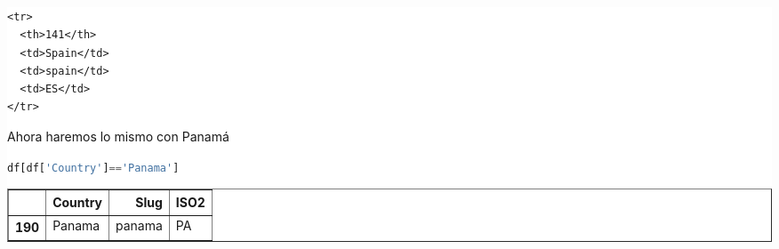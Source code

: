     <tr>
      <th>141</th>
      <td>Spain</td>
      <td>spain</td>
      <td>ES</td>
    </tr>
  </tbody>
</table>
</div>



Ahora haremos lo mismo con Panamá


```python
df[df['Country']=='Panama']
```




<div>
<style scoped>
    .dataframe tbody tr th:only-of-type {
        vertical-align: middle;
    }

    .dataframe tbody tr th {
        vertical-align: top;
    }

    .dataframe thead th {
        text-align: right;
    }
</style>
<table border="1" class="dataframe">
  <thead>
    <tr style="text-align: right;">
      <th></th>
      <th>Country</th>
      <th>Slug</th>
      <th>ISO2</th>
    </tr>
  </thead>
  <tbody>
    <tr>
      <th>190</th>
      <td>Panama</td>
      <td>panama</td>
      <td>PA</td>
    </tr>
  </tbody>
</table>
</div>

